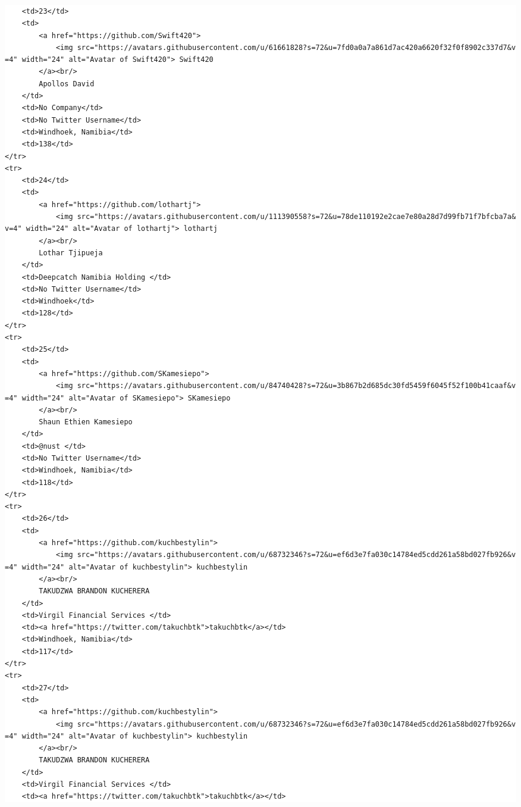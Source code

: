 		<td>23</td>
		<td>
			<a href="https://github.com/Swift420">
				<img src="https://avatars.githubusercontent.com/u/61661828?s=72&u=7fd0a0a7a861d7ac420a6620f32f0f8902c337d7&v=4" width="24" alt="Avatar of Swift420"> Swift420
			</a><br/>
			Apollos David
		</td>
		<td>No Company</td>
		<td>No Twitter Username</td>
		<td>Windhoek, Namibia</td>
		<td>138</td>
	</tr>
	<tr>
		<td>24</td>
		<td>
			<a href="https://github.com/lothartj">
				<img src="https://avatars.githubusercontent.com/u/111390558?s=72&u=78de110192e2cae7e80a28d7d99fb71f7bfcba7a&v=4" width="24" alt="Avatar of lothartj"> lothartj
			</a><br/>
			Lothar Tjipueja
		</td>
		<td>Deepcatch Namibia Holding </td>
		<td>No Twitter Username</td>
		<td>Windhoek</td>
		<td>128</td>
	</tr>
	<tr>
		<td>25</td>
		<td>
			<a href="https://github.com/SKamesiepo">
				<img src="https://avatars.githubusercontent.com/u/84740428?s=72&u=3b867b2d685dc30fd5459f6045f52f100b41caaf&v=4" width="24" alt="Avatar of SKamesiepo"> SKamesiepo
			</a><br/>
			Shaun Ethien Kamesiepo
		</td>
		<td>@nust </td>
		<td>No Twitter Username</td>
		<td>Windhoek, Namibia</td>
		<td>118</td>
	</tr>
	<tr>
		<td>26</td>
		<td>
			<a href="https://github.com/kuchbestylin">
				<img src="https://avatars.githubusercontent.com/u/68732346?s=72&u=ef6d3e7fa030c14784ed5cdd261a58bd027fb926&v=4" width="24" alt="Avatar of kuchbestylin"> kuchbestylin
			</a><br/>
			TAKUDZWA BRANDON KUCHERERA
		</td>
		<td>Virgil Financial Services </td>
		<td><a href="https://twitter.com/takuchbtk">takuchbtk</a></td>
		<td>Windhoek, Namibia</td>
		<td>117</td>
	</tr>
	<tr>
		<td>27</td>
		<td>
			<a href="https://github.com/kuchbestylin">
				<img src="https://avatars.githubusercontent.com/u/68732346?s=72&u=ef6d3e7fa030c14784ed5cdd261a58bd027fb926&v=4" width="24" alt="Avatar of kuchbestylin"> kuchbestylin
			</a><br/>
			TAKUDZWA BRANDON KUCHERERA
		</td>
		<td>Virgil Financial Services </td>
		<td><a href="https://twitter.com/takuchbtk">takuchbtk</a></td>